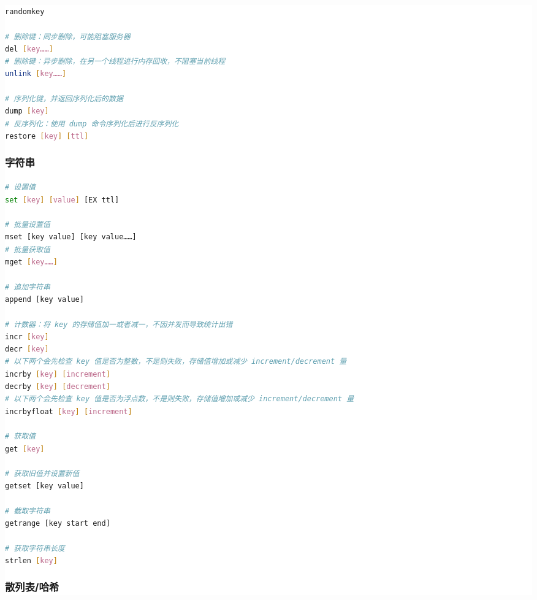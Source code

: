 ```bash
randomkey

# 删除键：同步删除，可能阻塞服务器
del [key……]
# 删除键：异步删除，在另一个线程进行内存回收，不阻塞当前线程
unlink [key……]

# 序列化键，并返回序列化后的数据
dump [key]
# 反序列化：使用 dump 命令序列化后进行反序列化
restore [key] [ttl]
```

### 字符串

```bash
# 设置值
set [key] [value] [EX ttl]

# 批量设置值
mset [key value] [key value……]
# 批量获取值
mget [key……]

# 追加字符串
append [key value]

# 计数器：将 key 的存储值加一或者减一，不因并发而导致统计出错
incr [key]
decr [key]
# 以下两个会先检查 key 值是否为整数，不是则失败，存储值增加或减少 increment/decrement 量
incrby [key] [increment]
decrby [key] [decrement]
# 以下两个会先检查 key 值是否为浮点数，不是则失败，存储值增加或减少 increment/decrement 量
incrbyfloat [key] [increment] 

# 获取值
get [key]

# 获取旧值并设置新值
getset [key value]

# 截取字符串
getrange [key start end]

# 获取字符串长度
strlen [key]
```

### 散列表/哈希
